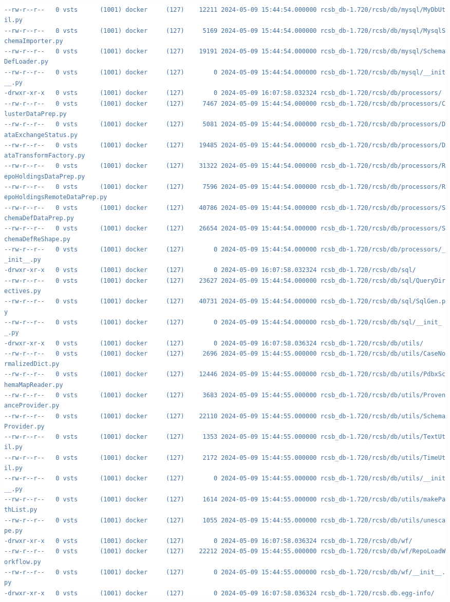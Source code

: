 ```diff
--rw-r--r--   0 vsts      (1001) docker     (127)    12211 2024-05-09 15:44:54.000000 rcsb_db-1.720/rcsb/db/mysql/MyDbUtil.py
--rw-r--r--   0 vsts      (1001) docker     (127)     5169 2024-05-09 15:44:54.000000 rcsb_db-1.720/rcsb/db/mysql/MysqlSchemaImporter.py
--rw-r--r--   0 vsts      (1001) docker     (127)    19191 2024-05-09 15:44:54.000000 rcsb_db-1.720/rcsb/db/mysql/SchemaDefLoader.py
--rw-r--r--   0 vsts      (1001) docker     (127)        0 2024-05-09 15:44:54.000000 rcsb_db-1.720/rcsb/db/mysql/__init__.py
-drwxr-xr-x   0 vsts      (1001) docker     (127)        0 2024-05-09 16:07:58.032324 rcsb_db-1.720/rcsb/db/processors/
--rw-r--r--   0 vsts      (1001) docker     (127)     7467 2024-05-09 15:44:54.000000 rcsb_db-1.720/rcsb/db/processors/ClusterDataPrep.py
--rw-r--r--   0 vsts      (1001) docker     (127)     5081 2024-05-09 15:44:54.000000 rcsb_db-1.720/rcsb/db/processors/DataExchangeStatus.py
--rw-r--r--   0 vsts      (1001) docker     (127)    19485 2024-05-09 15:44:54.000000 rcsb_db-1.720/rcsb/db/processors/DataTransformFactory.py
--rw-r--r--   0 vsts      (1001) docker     (127)    31322 2024-05-09 15:44:54.000000 rcsb_db-1.720/rcsb/db/processors/RepoHoldingsDataPrep.py
--rw-r--r--   0 vsts      (1001) docker     (127)     7596 2024-05-09 15:44:54.000000 rcsb_db-1.720/rcsb/db/processors/RepoHoldingsRemoteDataPrep.py
--rw-r--r--   0 vsts      (1001) docker     (127)    40786 2024-05-09 15:44:54.000000 rcsb_db-1.720/rcsb/db/processors/SchemaDefDataPrep.py
--rw-r--r--   0 vsts      (1001) docker     (127)    26654 2024-05-09 15:44:54.000000 rcsb_db-1.720/rcsb/db/processors/SchemaDefReShape.py
--rw-r--r--   0 vsts      (1001) docker     (127)        0 2024-05-09 15:44:54.000000 rcsb_db-1.720/rcsb/db/processors/__init__.py
-drwxr-xr-x   0 vsts      (1001) docker     (127)        0 2024-05-09 16:07:58.032324 rcsb_db-1.720/rcsb/db/sql/
--rw-r--r--   0 vsts      (1001) docker     (127)    23627 2024-05-09 15:44:54.000000 rcsb_db-1.720/rcsb/db/sql/QueryDirectives.py
--rw-r--r--   0 vsts      (1001) docker     (127)    40731 2024-05-09 15:44:54.000000 rcsb_db-1.720/rcsb/db/sql/SqlGen.py
--rw-r--r--   0 vsts      (1001) docker     (127)        0 2024-05-09 15:44:54.000000 rcsb_db-1.720/rcsb/db/sql/__init__.py
-drwxr-xr-x   0 vsts      (1001) docker     (127)        0 2024-05-09 16:07:58.036324 rcsb_db-1.720/rcsb/db/utils/
--rw-r--r--   0 vsts      (1001) docker     (127)     2696 2024-05-09 15:44:55.000000 rcsb_db-1.720/rcsb/db/utils/CaseNormalizedDict.py
--rw-r--r--   0 vsts      (1001) docker     (127)    12446 2024-05-09 15:44:55.000000 rcsb_db-1.720/rcsb/db/utils/PdbxSchemaMapReader.py
--rw-r--r--   0 vsts      (1001) docker     (127)     3683 2024-05-09 15:44:55.000000 rcsb_db-1.720/rcsb/db/utils/ProvenanceProvider.py
--rw-r--r--   0 vsts      (1001) docker     (127)    22110 2024-05-09 15:44:55.000000 rcsb_db-1.720/rcsb/db/utils/SchemaProvider.py
--rw-r--r--   0 vsts      (1001) docker     (127)     1353 2024-05-09 15:44:55.000000 rcsb_db-1.720/rcsb/db/utils/TextUtil.py
--rw-r--r--   0 vsts      (1001) docker     (127)     2172 2024-05-09 15:44:55.000000 rcsb_db-1.720/rcsb/db/utils/TimeUtil.py
--rw-r--r--   0 vsts      (1001) docker     (127)        0 2024-05-09 15:44:55.000000 rcsb_db-1.720/rcsb/db/utils/__init__.py
--rw-r--r--   0 vsts      (1001) docker     (127)     1614 2024-05-09 15:44:55.000000 rcsb_db-1.720/rcsb/db/utils/makePathList.py
--rw-r--r--   0 vsts      (1001) docker     (127)     1055 2024-05-09 15:44:55.000000 rcsb_db-1.720/rcsb/db/utils/unescape.py
-drwxr-xr-x   0 vsts      (1001) docker     (127)        0 2024-05-09 16:07:58.036324 rcsb_db-1.720/rcsb/db/wf/
--rw-r--r--   0 vsts      (1001) docker     (127)    22212 2024-05-09 15:44:55.000000 rcsb_db-1.720/rcsb/db/wf/RepoLoadWorkflow.py
--rw-r--r--   0 vsts      (1001) docker     (127)        0 2024-05-09 15:44:55.000000 rcsb_db-1.720/rcsb/db/wf/__init__.py
-drwxr-xr-x   0 vsts      (1001) docker     (127)        0 2024-05-09 16:07:58.036324 rcsb_db-1.720/rcsb.db.egg-info/
```